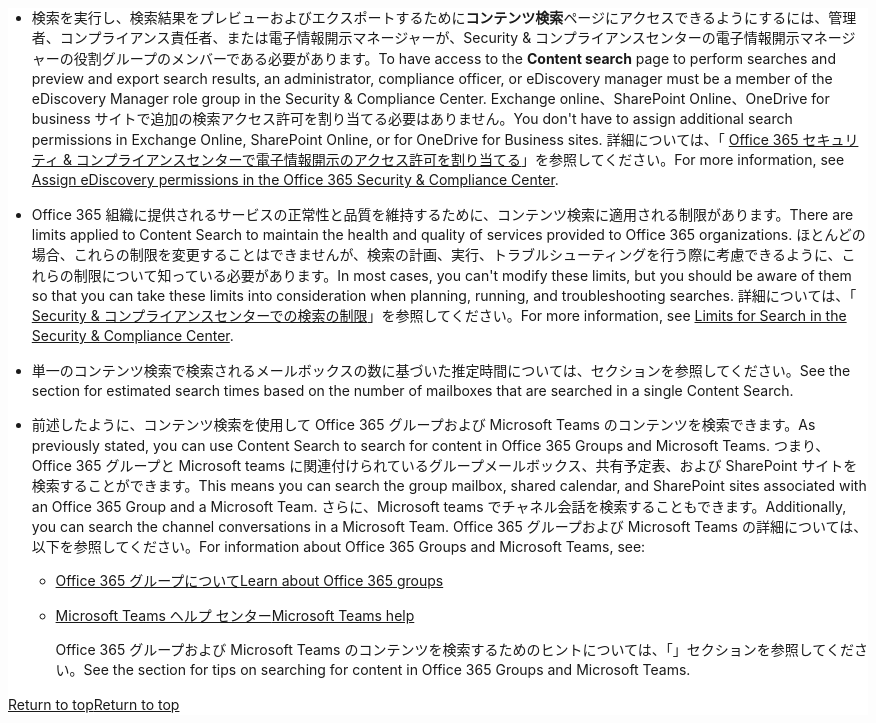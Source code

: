 - <span data-ttu-id="b9e1d-128">検索を実行し、検索結果をプレビューおよびエクスポートするために**コンテンツ検索**ページにアクセスできるようにするには、管理者、コンプライアンス責任者、または電子情報開示マネージャーが、Security & コンプライアンスセンターの電子情報開示マネージャーの役割グループのメンバーである必要があります。</span><span class="sxs-lookup"><span data-stu-id="b9e1d-128">To have access to the **Content search** page to perform searches and preview and export search results, an administrator, compliance officer, or eDiscovery manager must be a member of the eDiscovery Manager role group in the Security & Compliance Center.</span></span> <span data-ttu-id="b9e1d-129">Exchange online、SharePoint Online、OneDrive for business サイトで追加の検索アクセス許可を割り当てる必要はありません。</span><span class="sxs-lookup"><span data-stu-id="b9e1d-129">You don't have to assign additional search permissions in Exchange Online, SharePoint Online, or for OneDrive for Business sites.</span></span> <span data-ttu-id="b9e1d-130">詳細については、「 [Office 365 セキュリティ & コンプライアンスセンターで電子情報開示のアクセス許可を割り当てる](assign-ediscovery-permissions.md)」を参照してください。</span><span class="sxs-lookup"><span data-stu-id="b9e1d-130">For more information, see [Assign eDiscovery permissions in the Office‍ 365 Security & Compliance Center](assign-ediscovery-permissions.md).</span></span>
    
- <span data-ttu-id="b9e1d-131">Office 365 組織に提供されるサービスの正常性と品質を維持するために、コンテンツ検索に適用される制限があります。</span><span class="sxs-lookup"><span data-stu-id="b9e1d-131">There are limits applied to Content Search to maintain the health and quality of services provided to Office 365 organizations.</span></span> <span data-ttu-id="b9e1d-132">ほとんどの場合、これらの制限を変更することはできませんが、検索の計画、実行、トラブルシューティングを行う際に考慮できるように、これらの制限について知っている必要があります。</span><span class="sxs-lookup"><span data-stu-id="b9e1d-132">In most cases, you can't modify these limits, but you should be aware of them so that you can take these limits into consideration when planning, running, and troubleshooting searches.</span></span> <span data-ttu-id="b9e1d-133">詳細については、「 [Security & コンプライアンスセンターでの検索の制限](limits-for-content-search.md)」を参照してください。</span><span class="sxs-lookup"><span data-stu-id="b9e1d-133">For more information, see [Limits for Search in the Security & Compliance Center](limits-for-content-search.md).</span></span>
    
- <span data-ttu-id="b9e1d-134">単一のコンテンツ検索で検索されるメールボックスの数に基づいた推定時間については、セクションを参照してください。</span><span class="sxs-lookup"><span data-stu-id="b9e1d-134">See the  section for estimated search times based on the number of mailboxes that are searched in a single Content Search.</span></span> 
    
- <span data-ttu-id="b9e1d-135">前述したように、コンテンツ検索を使用して Office 365 グループおよび Microsoft Teams のコンテンツを検索できます。</span><span class="sxs-lookup"><span data-stu-id="b9e1d-135">As previously stated, you can use Content Search to search for content in Office 365 Groups and Microsoft Teams.</span></span> <span data-ttu-id="b9e1d-136">つまり、Office 365 グループと Microsoft teams に関連付けられているグループメールボックス、共有予定表、および SharePoint サイトを検索することができます。</span><span class="sxs-lookup"><span data-stu-id="b9e1d-136">This means you can search the group mailbox, shared calendar, and SharePoint sites associated with an Office 365 Group and a Microsoft Team.</span></span> <span data-ttu-id="b9e1d-137">さらに、Microsoft teams でチャネル会話を検索することもできます。</span><span class="sxs-lookup"><span data-stu-id="b9e1d-137">Additionally, you can search the channel conversations in a Microsoft Team.</span></span> <span data-ttu-id="b9e1d-138">Office 365 グループおよび Microsoft Teams の詳細については、以下を参照してください。</span><span class="sxs-lookup"><span data-stu-id="b9e1d-138">For information about Office 365 Groups and Microsoft Teams, see:</span></span>
    
  - [<span data-ttu-id="b9e1d-139">Office 365 グループについて</span><span class="sxs-lookup"><span data-stu-id="b9e1d-139">Learn about Office 365 groups</span></span>](https://support.office.com/article/b565caa1-5c40-40ef-9915-60fdb2d97fa2)
    
  - [<span data-ttu-id="b9e1d-140">Microsoft Teams ヘルプ センター</span><span class="sxs-lookup"><span data-stu-id="b9e1d-140">Microsoft Teams help</span></span>](https://support.office.com/article/23156c0c-2c6e-49dd-8b7b-7c564b76508c)
    
    <span data-ttu-id="b9e1d-141">Office 365 グループおよび Microsoft Teams のコンテンツを検索するためのヒントについては、「」セクションを参照してください。</span><span class="sxs-lookup"><span data-stu-id="b9e1d-141">See the  section for tips on searching for content in Office 365 Groups and Microsoft Teams.</span></span> 
    
[<span data-ttu-id="b9e1d-142">Return to top</span><span class="sxs-lookup"><span data-stu-id="b9e1d-142">Return to top</span></span>](run-a-content-search-in-the-security-and-compliance-center.md#top)
  